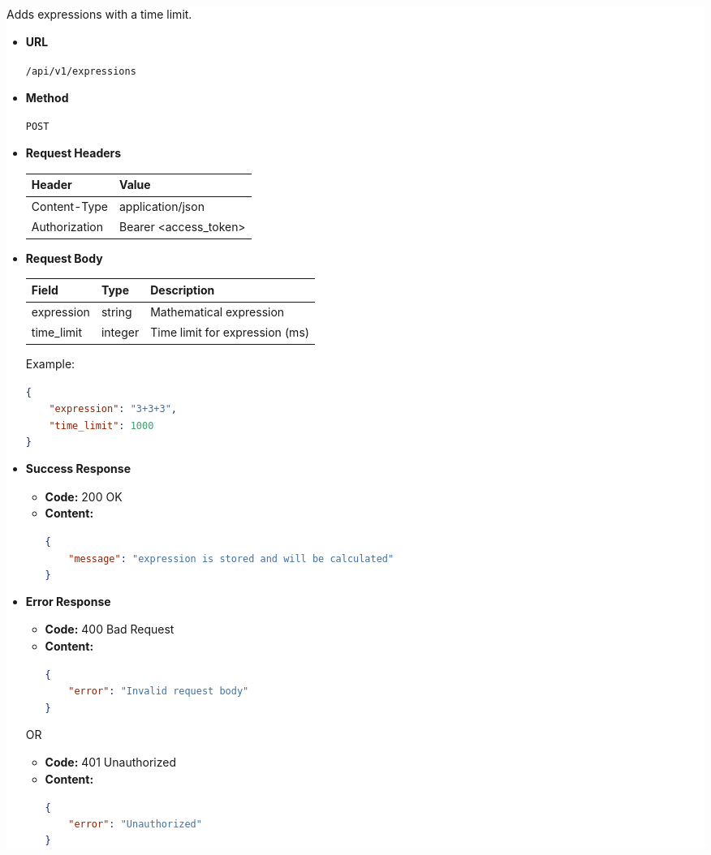 Adds expressions with a time limit.

- **URL**

  `/api/v1/expressions`

- **Method**

  `POST`

- **Request Headers**

  | Header         | Value                                       |
    |----------------|---------------------------------------------|
  | Content-Type   | application/json                            |
  | Authorization  | Bearer \<access_token\>                     |

- **Request Body**

  | Field         | Type    | Description                    |
    |---------------|---------|--------------------------------|
  | expression    | string  | Mathematical expression        |
  | time_limit    | integer | Time limit for expression (ms) |

  Example:
  ```json
  {
      "expression": "3+3+3",
      "time_limit": 1000
  }
  ```

- **Success Response**

    - **Code:** 200 OK
    - **Content:**
      ```json
      {
          "message": "expression is stored and will be calculated"
      }
      ```

- **Error Response**

    - **Code:** 400 Bad Request
    - **Content:**
      ```json
      {
          "error": "Invalid request body"
      }
      ```
  OR
    - **Code:** 401 Unauthorized
    - **Content:**
      ```json
      {
          "error": "Unauthorized"
      }
      ```
